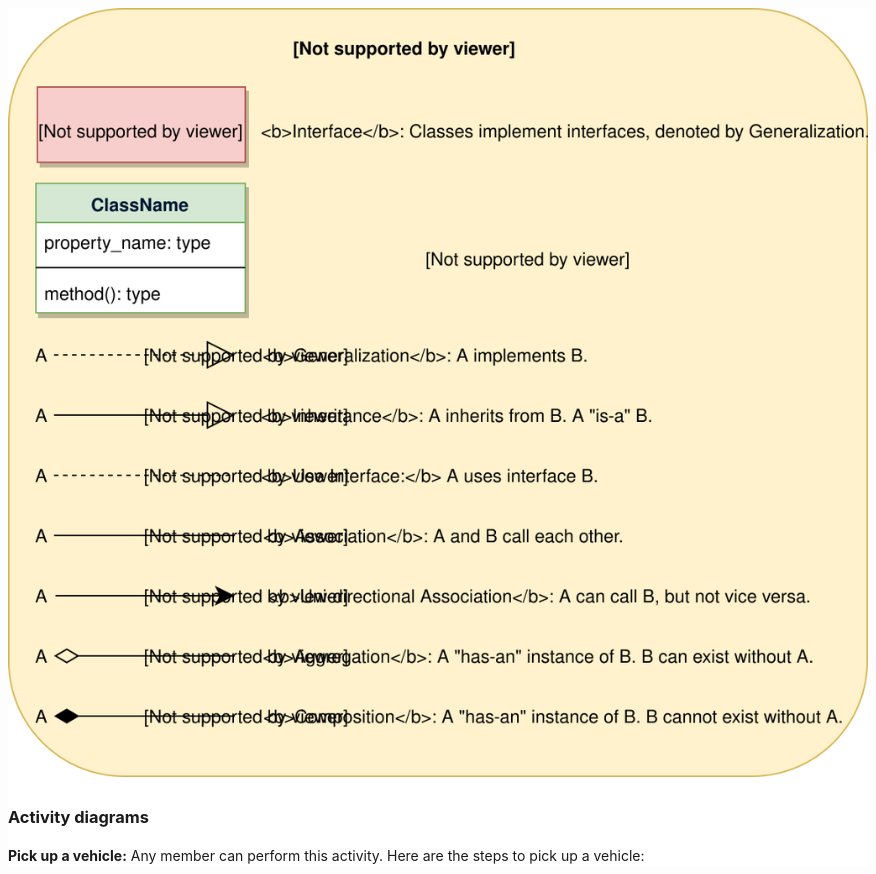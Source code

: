 ![widget](../../../../../../images/image_18.svg)

### Activity diagrams

**Pick up a vehicle:** Any member can perform this activity. Here are the steps to pick up a vehicle:
